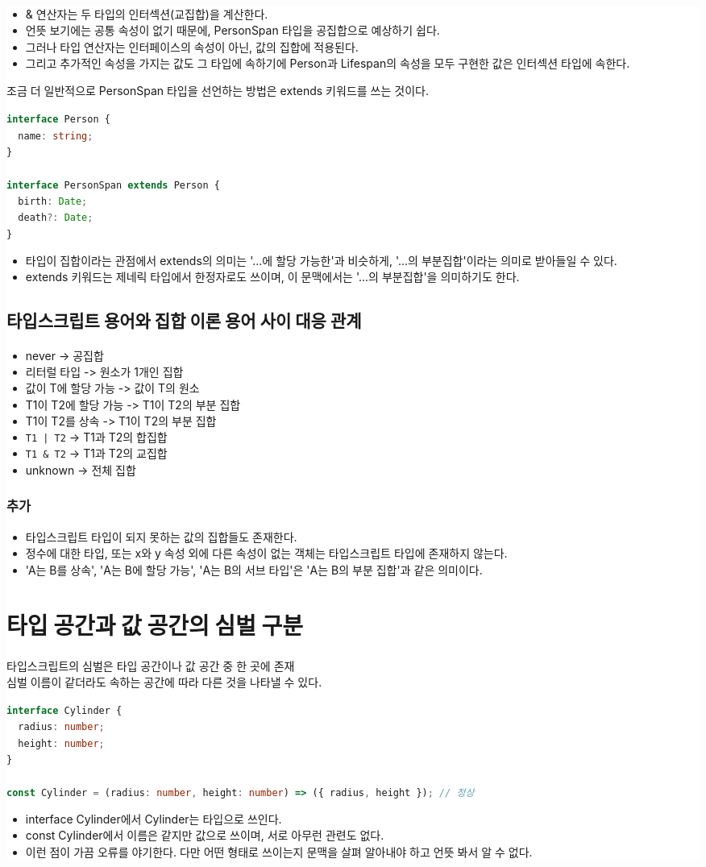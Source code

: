 - & 연산자는 두 타입의 인터섹션(교집합)을 계산한다.
- 언뜻 보기에는 공통 속성이 없기 때문에, PersonSpan 타입을 공집합으로 예상하기 쉽다.
- 그러나 타입 연산자는 인터페이스의 속성이 아닌, 값의 집합에 적용된다.
- 그리고 추가적인 속성을 가지는 값도 그 타입에 속하기에 Person과 Lifespan의 속성을 모두 구현한 값은 인터섹션 타입에 속한다.

조금 더 일반적으로 PersonSpan 타입을 선언하는 방법은 extends 키워드를 쓰는 것이다.

```typescript
interface Person {
  name: string;
}

interface PersonSpan extends Person {
  birth: Date;
  death?: Date;
}
```

- 타입이 집합이라는 관점에서 extends의 의미는 '...에 할당 가능한'과 비슷하게, '...의 부분집합'이라는 의미로 받아들일 수 있다.
- extends 키워드는 제네릭 타입에서 한정자로도 쓰이며, 이 문맥에서는 '...의 부분집합'을 의미하기도 한다.

## 타입스크립트 용어와 집합 이론 용어 사이 대응 관계

- never -> 공집합
- 리터럴 타입 -> 원소가 1개인 집합
- 값이 T에 할당 가능 -> 값이 T의 원소
- T1이 T2에 할당 가능 -> T1이 T2의 부분 집합
- T1이 T2를 상속 -> T1이 T2의 부분 집합
- `T1 | T2` -> T1과 T2의 합집합
- `T1 & T2` -> T1과 T2의 교집합
- unknown -> 전체 집합

### 추가

- 타입스크립트 타입이 되지 못하는 값의 집합들도 존재한다.
- 정수에 대한 타입, 또는 x와 y 속성 외에 다른 속성이 없는 객체는 타입스크립트 타입에 존재하지 않는다.
- 'A는 B를 상속', 'A는 B에 할당 가능', 'A는 B의 서브 타입'은 'A는 B의 부분 집합'과 같은 의미이다.

# 타입 공간과 값 공간의 심벌 구분

타입스크립트의 심벌은 타입 공간이나 값 공간 중 한 곳에 존재  
심벌 이름이 같더라도 속하는 공간에 따라 다른 것을 나타낼 수 있다.

```typescript
interface Cylinder {
  radius: number;
  height: number;
}

const Cylinder = (radius: number, height: number) => ({ radius, height }); // 정상
```

- interface Cylinder에서 Cylinder는 타입으로 쓰인다.
- const Cylinder에서 이름은 같지만 값으로 쓰이며, 서로 아무런 관련도 없다.
- 이런 점이 가끔 오류를 야기한다. 다만 어떤 형태로 쓰이는지 문맥을 살펴 알아내야 하고 언뜻 봐서 알 수 없다.
